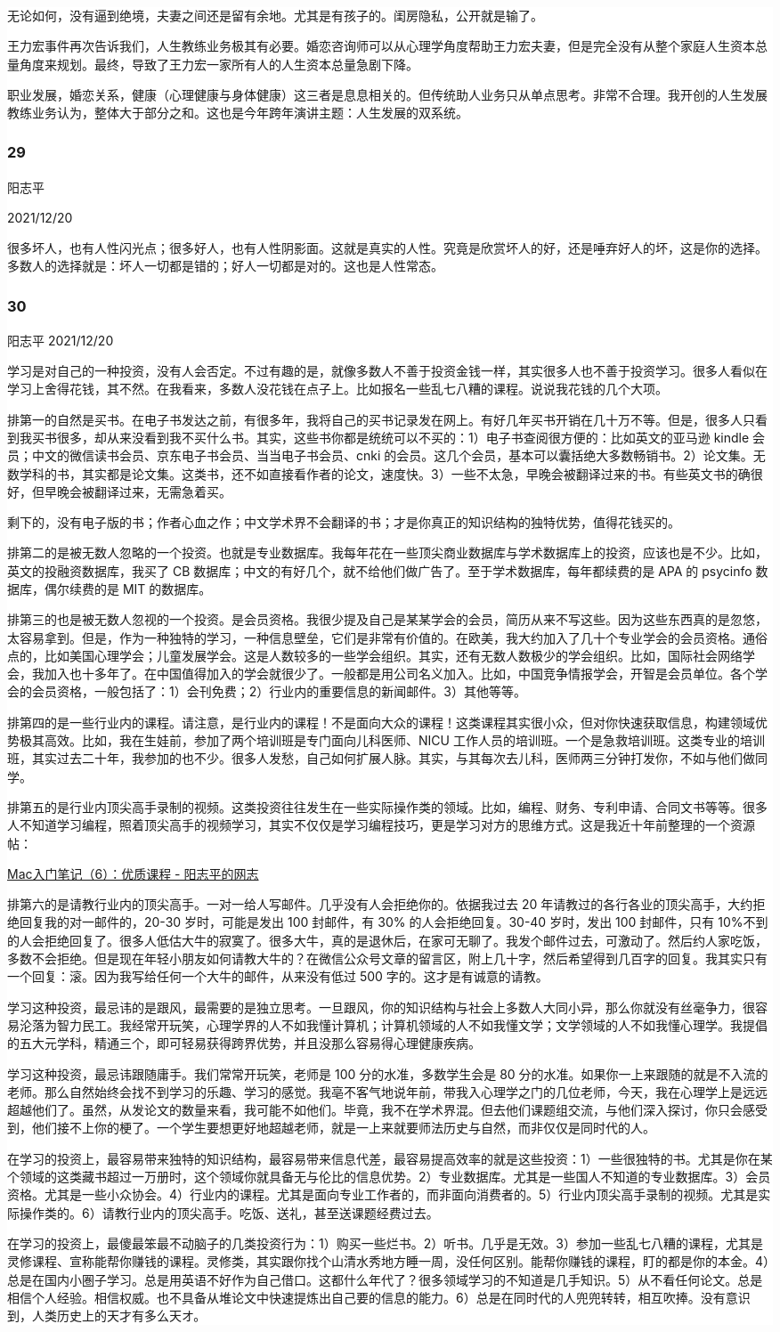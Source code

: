 无论如何，没有逼到绝境，夫妻之间还是留有余地。尤其是有孩子的。闺房隐私，公开就是输了。

王力宏事件再次告诉我们，人生教练业务极其有必要。婚恋咨询师可以从心理学角度帮助王力宏夫妻，但是完全没有从整个家庭人生资本总量角度来规划。最终，导致了王力宏一家所有人的人生资本总量急剧下降。

职业发展，婚恋关系，健康（心理健康与身体健康）这三者是息息相关的。但传统助人业务只从单点思考。非常不合理。我开创的人生发展教练业务认为，整体大于部分之和。这也是今年跨年演讲主题：人生发展的双系统。

### 29

阳志平

2021/12/20

很多坏人，也有人性闪光点；很多好人，也有人性阴影面。这就是真实的人性。究竟是欣赏坏人的好，还是唾弃好人的坏，这是你的选择。多数人的选择就是：坏人一切都是错的；好人一切都是对的。这也是人性常态。

### 30

阳志平 2021/12/20

学习是对自己的一种投资，没有人会否定。不过有趣的是，就像多数人不善于投资金钱一样，其实很多人也不善于投资学习。很多人看似在学习上舍得花钱，其不然。在我看来，多数人没花钱在点子上。比如报名一些乱七八糟的课程。说说我花钱的几个大项。

排第一的自然是买书。在电子书发达之前，有很多年，我将自己的买书记录发在网上。有好几年买书开销在几十万不等。但是，很多人只看到我买书很多，却从来没看到我不买什么书。其实，这些书你都是统统可以不买的：1）电子书查阅很方便的：比如英文的亚马逊 kindle 会员；中文的微信读书会员、京东电子书会员、当当电子书会员、cnki 的会员。这几个会员，基本可以囊括绝大多数畅销书。2）论文集。无数学科的书，其实都是论文集。这类书，还不如直接看作者的论文，速度快。3）一些不太急，早晚会被翻译过来的书。有些英文书的确很好，但早晚会被翻译过来，无需急着买。

剩下的，没有电子版的书；作者心血之作；中文学术界不会翻译的书；才是你真正的知识结构的独特优势，值得花钱买的。

排第二的是被无数人忽略的一个投资。也就是专业数据库。我每年花在一些顶尖商业数据库与学术数据库上的投资，应该也是不少。比如，英文的投融资数据库，我买了 CB 数据库；中文的有好几个，就不给他们做广告了。至于学术数据库，每年都续费的是 APA 的 psycinfo 数据库，偶尔续费的是 MIT 的数据库。

排第三的也是被无数人忽视的一个投资。是会员资格。我很少提及自己是某某学会的会员，简历从来不写这些。因为这些东西真的是忽悠，太容易拿到。但是，作为一种独特的学习，一种信息壁垒，它们是非常有价值的。在欧美，我大约加入了几十个专业学会的会员资格。通俗点的，比如美国心理学会；儿童发展学会。这是人数较多的一些学会组织。其实，还有无数人数极少的学会组织。比如，国际社会网络学会，我加入也十多年了。在中国值得加入的学会就很少了。一般都是用公司名义加入。比如，中国竞争情报学会，开智是会员单位。各个学会的会员资格，一般包括了：1）会刊免费；2）行业内的重要信息的新闻邮件。3）其他等等。

排第四的是一些行业内的课程。请注意，是行业内的课程！不是面向大众的课程！这类课程其实很小众，但对你快速获取信息，构建领域优势极其高效。比如，我在生娃前，参加了两个培训班是专门面向儿科医师、NICU 工作人员的培训班。一个是急救培训班。这类专业的培训班，其实过去二十年，我参加的也不少。很多人发愁，自己如何扩展人脉。其实，与其每次去儿科，医师两三分钟打发你，不如与他们做同学。

排第五的是行业内顶尖高手录制的视频。这类投资往往发生在一些实际操作类的领域。比如，编程、财务、专利申请、合同文书等等。很多人不知道学习编程，照着顶尖高手的视频学习，其实不仅仅是学习编程技巧，更是学习对方的思维方式。这是我近十年前整理的一个资源帖：

[Mac入门笔记（6）：优质课程 - 阳志平的网志](https://www.yangzhiping.com/tech/mac6.html)

排第六的是请教行业内的顶尖高手。一对一给人写邮件。几乎没有人会拒绝你的。依据我过去 20 年请教过的各行各业的顶尖高手，大约拒绝回复我的对一邮件的，20-30 岁时，可能是发出 100 封邮件，有 30% 的人会拒绝回复。30-40 岁时，发出 100 封邮件，只有 10%不到的人会拒绝回复了。很多人低估大牛的寂寞了。很多大牛，真的是退休后，在家可无聊了。我发个邮件过去，可激动了。然后约人家吃饭，多数不会拒绝。但是现在年轻小朋友如何请教大牛的？在微信公众号文章的留言区，附上几十字，然后希望得到几百字的回复。我其实只有一个回复：滚。因为我写给任何一个大牛的邮件，从来没有低过 500 字的。这才是有诚意的请教。

学习这种投资，最忌讳的是跟风，最需要的是独立思考。一旦跟风，你的知识结构与社会上多数人大同小异，那么你就没有丝毫争力，很容易沦落为智力民工。我经常开玩笑，心理学界的人不如我懂计算机；计算机领域的人不如我懂文学；文学领域的人不如我懂心理学。我提倡的五大元学科，精通三个，即可轻易获得跨界优势，并且没那么容易得心理健康疾病。

学习这种投资，最忌讳跟随庸手。我们常常开玩笑，老师是 100 分的水准，多数学生会是 80 分的水准。如果你一上来跟随的就是不入流的老师。那么自然始终会找不到学习的乐趣、学习的感觉。我亳不客气地说年前，带我入心理学之门的几位老师，今天，我在心理学上是远远超越他们了。虽然，从发论文的数量来看，我可能不如他们。毕竟，我不在学术界混。但去他们课题组交流，与他们深入探讨，你只会感受到，他们接不上你的梗了。一个学生要想更好地超越老师，就是一上来就要师法历史与自然，而非仅仅是同时代的人。

在学习的投资上，最容易带来独特的知识结构，最容易带来信息代差，最容易提高效率的就是这些投资：1）一些很独特的书。尤其是你在某个领域的这类藏书超过一万册时，这个领域你就具备无与伦比的信息优势。2）专业数据库。尤其是一些国人不知道的专业数据库。3）会员资格。尤其是一些小众协会。4）行业内的课程。尤其是面向专业工作者的，而非面向消费者的。5）行业内顶尖高手录制的视频。尤其是实际操作类的。6）请教行业内的顶尖高手。吃饭、送礼，甚至送课题经费过去。

在学习的投资上，最傻最笨最不动脑子的几类投资行为：1）购买一些烂书。2）听书。几乎是无效。3）参加一些乱七八糟的课程，尤其是灵修课程、宣称能帮你赚钱的课程。灵修类，其实跟你找个山清水秀地方睡一周，没任何区别。能帮你赚钱的课程，盯的都是你的本金。4）总是在国内小圏子学习。总是用英语不好作为自己借口。这都什么年代了？很多领域学习的不知道是几手知识。5）从不看任何论文。总是相信个人经验。相信权威。也不具备从堆论文中快速提炼出自己要的信息的能力。6）总是在同时代的人兜兜转转，相互吹捧。没有意识到，人类历史上的天才有多么天オ。
